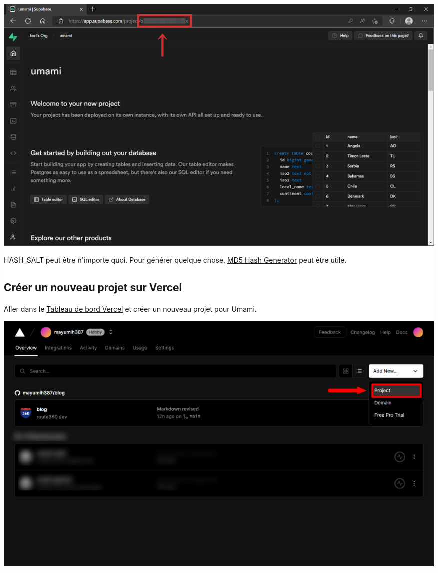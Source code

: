 ![Page du projet de Supabase](../../../images/supabase08.png "Page d'accueil du projet &copy;Supabase")

HASH_SALT peut être n'importe quoi. Pour générer quelque chose, [MD5 Hash Generator](https://www.md5hashgenerator.com/) peut être utile.

## Créer un nouveau projet sur Vercel

Aller dans le [Tableau de bord Vercel](https://vercel.com/dashboard) et créer un nouveau projet pour Umami.

![Tableau de bord Vercel](../../../images/vercel-umami01.png "Tableau de bord &copy;Vercel")
